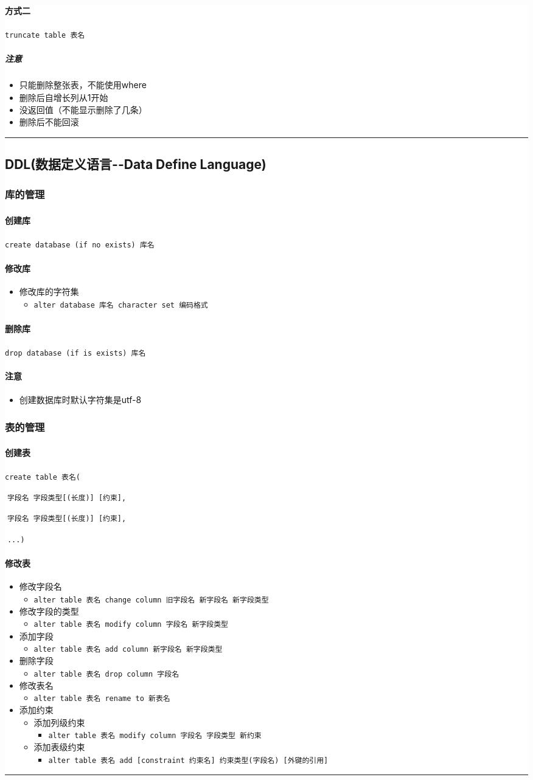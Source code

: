 #### 方式二

`truncate table 表名`

##### 注意

- 只能删除整张表，不能使用where
- 删除后自增长列从1开始
- 没返回值（不能显示删除了几条）
- 删除后不能回滚

---

## DDL(数据定义语言--Data Define Language)

### 库的管理

#### 创建库

`create database (if no exists) 库名`

#### 修改库

- 修改库的字符集
  - `alter database 库名 character set 编码格式`

#### 删除库

`drop database (if is exists) 库名`

#### 注意

- 创建数据库时默认字符集是utf-8

### 表的管理

#### 创建表

`create table 表名(`

​					`字段名 字段类型[(长度)] [约束],`

​					`字段名 字段类型[(长度)] [约束],`

​					`...) `

#### 修改表

- 修改字段名
  - `alter table 表名 change column 旧字段名 新字段名 新字段类型`
- 修改字段的类型
  - `alter table 表名 modify column 字段名 新字段类型`
- 添加字段
  - `alter table 表名 add column 新字段名 新字段类型`
- 删除字段
  - `alter table 表名 drop column 字段名`
- 修改表名
  - `alter table 表名 rename to 新表名`
- 添加约束
  - 添加列级约束
    - `alter table 表名 modify column 字段名 字段类型 新约束`
  - 添加表级约束
    - `alter table 表名 add [constraint 约束名] 约束类型(字段名) [外键的引用]  `

---